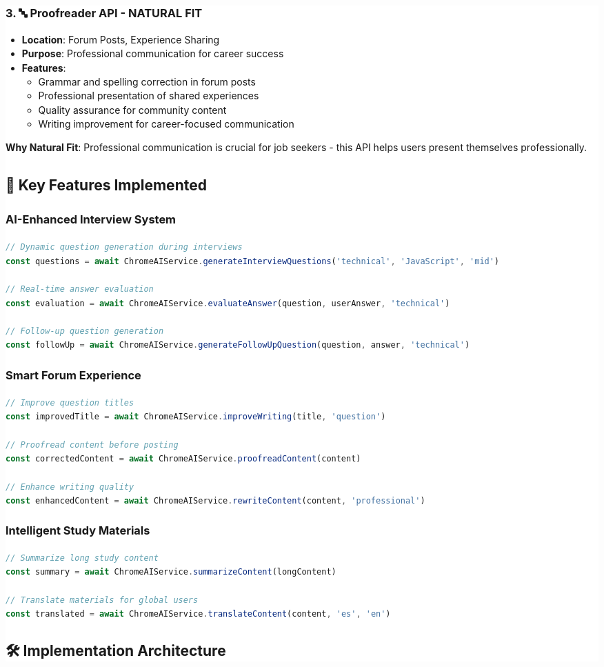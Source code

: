 ### **3. 🔤 Proofreader API - NATURAL FIT**
- **Location**: Forum Posts, Experience Sharing
- **Purpose**: Professional communication for career success
- **Features**:
  - Grammar and spelling correction in forum posts
  - Professional presentation of shared experiences
  - Quality assurance for community content
  - Writing improvement for career-focused communication

**Why Natural Fit**: Professional communication is crucial for job seekers - this API helps users present themselves professionally.

## 🎨 **Key Features Implemented**

### **AI-Enhanced Interview System**
```typescript
// Dynamic question generation during interviews
const questions = await ChromeAIService.generateInterviewQuestions('technical', 'JavaScript', 'mid')

// Real-time answer evaluation
const evaluation = await ChromeAIService.evaluateAnswer(question, userAnswer, 'technical')

// Follow-up question generation
const followUp = await ChromeAIService.generateFollowUpQuestion(question, answer, 'technical')
```

### **Smart Forum Experience**
```typescript
// Improve question titles
const improvedTitle = await ChromeAIService.improveWriting(title, 'question')

// Proofread content before posting
const correctedContent = await ChromeAIService.proofreadContent(content)

// Enhance writing quality
const enhancedContent = await ChromeAIService.rewriteContent(content, 'professional')
```

### **Intelligent Study Materials**
```typescript
// Summarize long study content
const summary = await ChromeAIService.summarizeContent(longContent)

// Translate materials for global users
const translated = await ChromeAIService.translateContent(content, 'es', 'en')
```

## 🛠 **Implementation Architecture**
